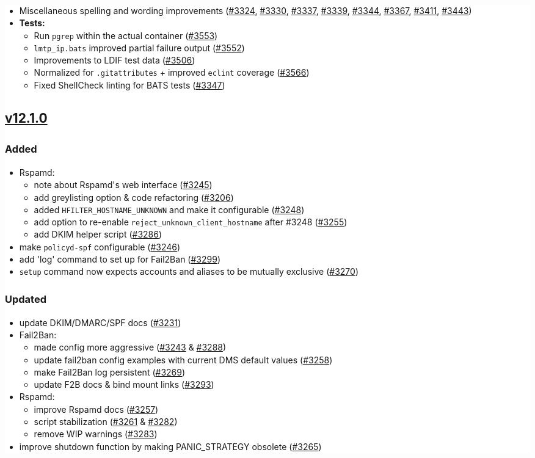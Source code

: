  - Miscellaneous spelling and wording improvements ([#3324](https://github.com/docker-mailserver/docker-mailserver/pull/3324), [#3330](https://github.com/docker-mailserver/docker-mailserver/pull/3330), [#3337](https://github.com/docker-mailserver/docker-mailserver/pull/3337), [#3339](https://github.com/docker-mailserver/docker-mailserver/pull/3339), [#3344](https://github.com/docker-mailserver/docker-mailserver/pull/3344), [#3367](https://github.com/docker-mailserver/docker-mailserver/pull/3367), [#3411](https://github.com/docker-mailserver/docker-mailserver/pull/3411), [#3443](https://github.com/docker-mailserver/docker-mailserver/pull/3443))
- **Tests:**
  - Run `pgrep` within the actual container ([#3553](https://github.com/docker-mailserver/docker-mailserver/pull/3553))
  - `lmtp_ip.bats` improved partial failure output ([#3552](https://github.com/docker-mailserver/docker-mailserver/pull/3552))
  - Improvements to LDIF test data ([#3506](https://github.com/docker-mailserver/docker-mailserver/pull/3506))
  - Normalized for `.gitattributes` + improved `eclint` coverage ([#3566](https://github.com/docker-mailserver/docker-mailserver/pull/3566))
  - Fixed ShellCheck linting for BATS tests ([#3347](https://github.com/docker-mailserver/docker-mailserver/pull/3347))

## [v12.1.0](https://github.com/docker-mailserver/docker-mailserver/releases/tag/v12.1.0)

### Added

- Rspamd:
  - note about Rspamd's web interface ([#3245](https://github.com/docker-mailserver/docker-mailserver/pull/3245))
  - add greylisting option & code refactoring ([#3206](https://github.com/docker-mailserver/docker-mailserver/pull/3206))
  - added `HFILTER_HOSTNAME_UNKNOWN` and make it configurable ([#3248](https://github.com/docker-mailserver/docker-mailserver/pull/3248))
  - add option to re-enable `reject_unknown_client_hostname` after #3248 ([#3255](https://github.com/docker-mailserver/docker-mailserver/pull/3255))
  - add DKIM helper script ([#3286](https://github.com/docker-mailserver/docker-mailserver/pull/3286))
- make `policyd-spf` configurable ([#3246](https://github.com/docker-mailserver/docker-mailserver/pull/3246))
- add 'log' command to set up for Fail2Ban ([#3299](https://github.com/docker-mailserver/docker-mailserver/pull/3299))
- `setup` command now expects accounts and aliases to be mutually exclusive ([#3270](https://github.com/docker-mailserver/docker-mailserver/pull/3270))

### Updated

- update DKIM/DMARC/SPF docs ([#3231](https://github.com/docker-mailserver/docker-mailserver/pull/3231))
- Fail2Ban:
  - made config more aggressive ([#3243](https://github.com/docker-mailserver/docker-mailserver/pull/3243) & [#3288](https://github.com/docker-mailserver/docker-mailserver/pull/3288))
  - update fail2ban config examples with current DMS default values ([#3258](https://github.com/docker-mailserver/docker-mailserver/pull/3258))
  - make Fail2Ban log persistent ([#3269](https://github.com/docker-mailserver/docker-mailserver/pull/3269))
  - update F2B docs & bind mount links ([#3293](https://github.com/docker-mailserver/docker-mailserver/pull/3293))
- Rspamd:
  - improve Rspamd docs ([#3257](https://github.com/docker-mailserver/docker-mailserver/pull/3257))
  - script stabilization ([#3261](https://github.com/docker-mailserver/docker-mailserver/pull/3261) & [#3282](https://github.com/docker-mailserver/docker-mailserver/pull/3282))
  - remove WIP warnings ([#3283](https://github.com/docker-mailserver/docker-mailserver/pull/3283))
- improve shutdown function by making PANIC_STRATEGY obsolete ([#3265](https://github.com/docker-mailserver/docker-mailserver/pull/3265))